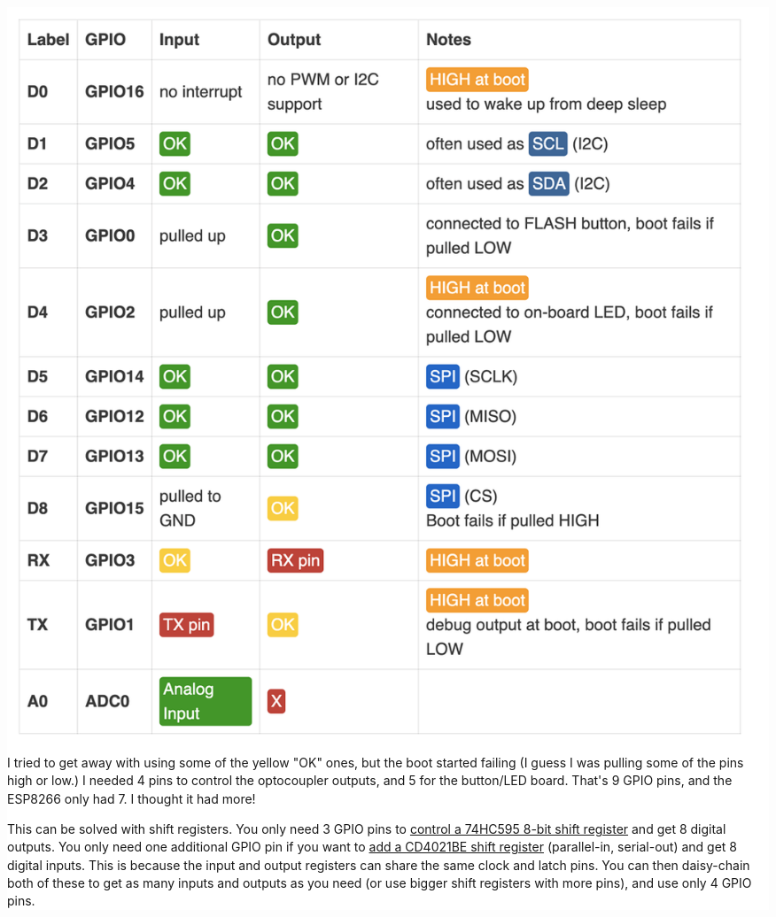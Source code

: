 <img class="lightbox thumb" src="/content/images/posts/2022/09/esp8266_pinout.png" alt="ESP8266 pin out" />

I tried to get away with using some of the yellow "OK" ones, but the boot started failing (I guess I was pulling some of the pins high or low.) I needed 4 pins to control the optocoupler outputs, and 5 for the button/LED board. That's 9 GPIO pins, and the ESP8266 only had 7. I thought it had more!

This can be solved with shift registers. You only need 3 GPIO pins to [control a 74HC595 8-bit shift register](https://lastminuteengineers.com/74hc595-shift-register-arduino-tutorial/) and get 8 digital outputs. You only need one additional GPIO pin if you want to [add a CD4021BE shift register](https://www.arduino.cc/en/Tutorial/Foundations/ShiftIn) (parallel-in, serial-out) and get 8 digital inputs. This is because the input and output registers can share the same clock and latch pins. You can then daisy-chain both of these to get as many inputs and outputs as you need (or use bigger shift registers with more pins), and use only 4 GPIO pins.
